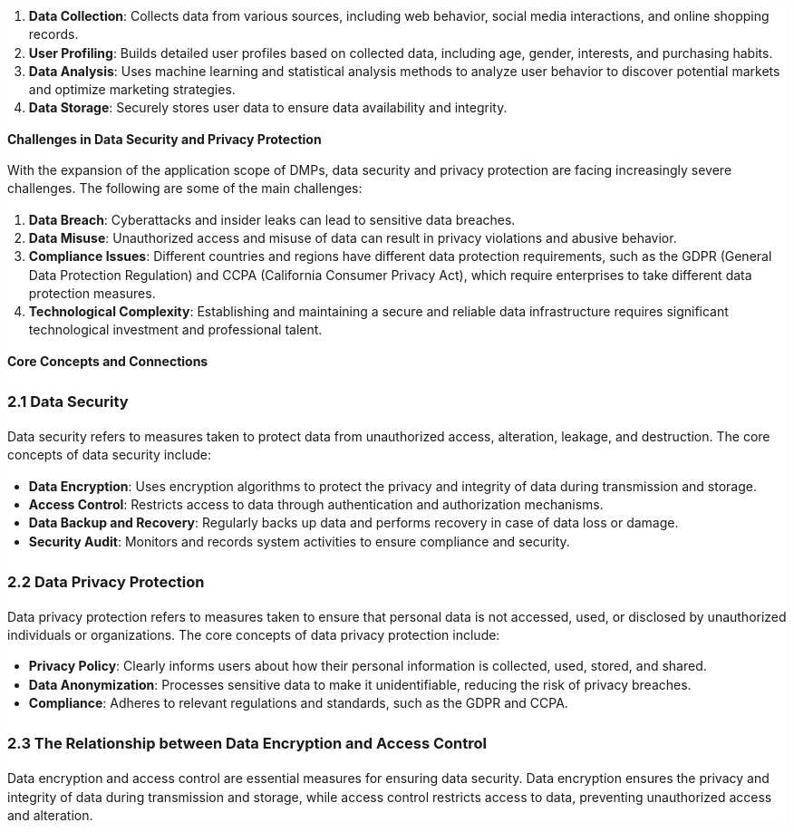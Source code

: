 1. **Data Collection**: Collects data from various sources, including web behavior, social media interactions, and online shopping records.
2. **User Profiling**: Builds detailed user profiles based on collected data, including age, gender, interests, and purchasing habits.
3. **Data Analysis**: Uses machine learning and statistical analysis methods to analyze user behavior to discover potential markets and optimize marketing strategies.
4. **Data Storage**: Securely stores user data to ensure data availability and integrity.

**Challenges in Data Security and Privacy Protection**

With the expansion of the application scope of DMPs, data security and privacy protection are facing increasingly severe challenges. The following are some of the main challenges:

1. **Data Breach**: Cyberattacks and insider leaks can lead to sensitive data breaches.
2. **Data Misuse**: Unauthorized access and misuse of data can result in privacy violations and abusive behavior.
3. **Compliance Issues**: Different countries and regions have different data protection requirements, such as the GDPR (General Data Protection Regulation) and CCPA (California Consumer Privacy Act), which require enterprises to take different data protection measures.
4. **Technological Complexity**: Establishing and maintaining a secure and reliable data infrastructure requires significant technological investment and professional talent.

**Core Concepts and Connections**

### 2.1 Data Security

Data security refers to measures taken to protect data from unauthorized access, alteration, leakage, and destruction. The core concepts of data security include:

- **Data Encryption**: Uses encryption algorithms to protect the privacy and integrity of data during transmission and storage.
- **Access Control**: Restricts access to data through authentication and authorization mechanisms.
- **Data Backup and Recovery**: Regularly backs up data and performs recovery in case of data loss or damage.
- **Security Audit**: Monitors and records system activities to ensure compliance and security.

### 2.2 Data Privacy Protection

Data privacy protection refers to measures taken to ensure that personal data is not accessed, used, or disclosed by unauthorized individuals or organizations. The core concepts of data privacy protection include:

- **Privacy Policy**: Clearly informs users about how their personal information is collected, used, stored, and shared.
- **Data Anonymization**: Processes sensitive data to make it unidentifiable, reducing the risk of privacy breaches.
- **Compliance**: Adheres to relevant regulations and standards, such as the GDPR and CCPA.

### 2.3 The Relationship between Data Encryption and Access Control

Data encryption and access control are essential measures for ensuring data security. Data encryption ensures the privacy and integrity of data during transmission and storage, while access control restricts access to data, preventing unauthorized access and alteration.

